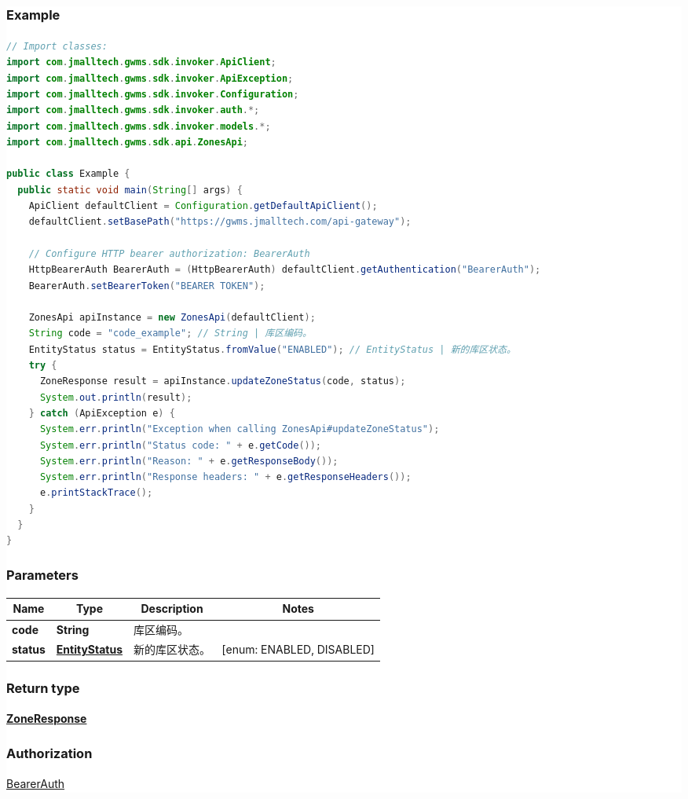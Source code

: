 ### Example
```java
// Import classes:
import com.jmalltech.gwms.sdk.invoker.ApiClient;
import com.jmalltech.gwms.sdk.invoker.ApiException;
import com.jmalltech.gwms.sdk.invoker.Configuration;
import com.jmalltech.gwms.sdk.invoker.auth.*;
import com.jmalltech.gwms.sdk.invoker.models.*;
import com.jmalltech.gwms.sdk.api.ZonesApi;

public class Example {
  public static void main(String[] args) {
    ApiClient defaultClient = Configuration.getDefaultApiClient();
    defaultClient.setBasePath("https://gwms.jmalltech.com/api-gateway");
    
    // Configure HTTP bearer authorization: BearerAuth
    HttpBearerAuth BearerAuth = (HttpBearerAuth) defaultClient.getAuthentication("BearerAuth");
    BearerAuth.setBearerToken("BEARER TOKEN");

    ZonesApi apiInstance = new ZonesApi(defaultClient);
    String code = "code_example"; // String | 库区编码。
    EntityStatus status = EntityStatus.fromValue("ENABLED"); // EntityStatus | 新的库区状态。
    try {
      ZoneResponse result = apiInstance.updateZoneStatus(code, status);
      System.out.println(result);
    } catch (ApiException e) {
      System.err.println("Exception when calling ZonesApi#updateZoneStatus");
      System.err.println("Status code: " + e.getCode());
      System.err.println("Reason: " + e.getResponseBody());
      System.err.println("Response headers: " + e.getResponseHeaders());
      e.printStackTrace();
    }
  }
}
```

### Parameters

| Name | Type | Description  | Notes |
|------------- | ------------- | ------------- | -------------|
| **code** | **String**| 库区编码。 | |
| **status** | [**EntityStatus**](.md)| 新的库区状态。 | [enum: ENABLED, DISABLED] |

### Return type

[**ZoneResponse**](ZoneResponse.md)

### Authorization

[BearerAuth](../README.md#BearerAuth)
